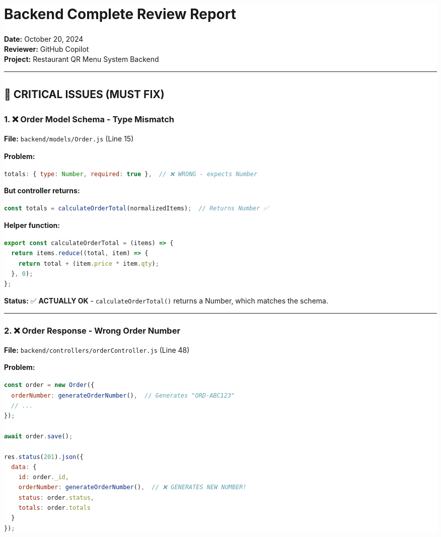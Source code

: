 # Backend Complete Review Report
**Date:** October 20, 2024  
**Reviewer:** GitHub Copilot  
**Project:** Restaurant QR Menu System Backend

---

## 🔴 CRITICAL ISSUES (MUST FIX)

### 1. ❌ Order Model Schema - Type Mismatch
**File:** `backend/models/Order.js` (Line 15)

**Problem:**
```javascript
totals: { type: Number, required: true },  // ❌ WRONG - expects Number
```

**But controller returns:**
```javascript
const totals = calculateOrderTotal(normalizedItems);  // Returns Number ✅
```

**Helper function:**
```javascript
export const calculateOrderTotal = (items) => {
  return items.reduce((total, item) => {
    return total + (item.price * item.qty);
  }, 0);
};
```

**Status:** ✅ **ACTUALLY OK** - `calculateOrderTotal()` returns a Number, which matches the schema.

---

### 2. ❌ Order Response - Wrong Order Number
**File:** `backend/controllers/orderController.js` (Line 48)

**Problem:**
```javascript
const order = new Order({
  orderNumber: generateOrderNumber(),  // Generates "ORD-ABC123"
  // ...
});

await order.save();

res.status(201).json({
  data: {
    id: order._id,
    orderNumber: generateOrderNumber(),  // ❌ GENERATES NEW NUMBER!
    status: order.status,
    totals: order.totals
  }
});
```
